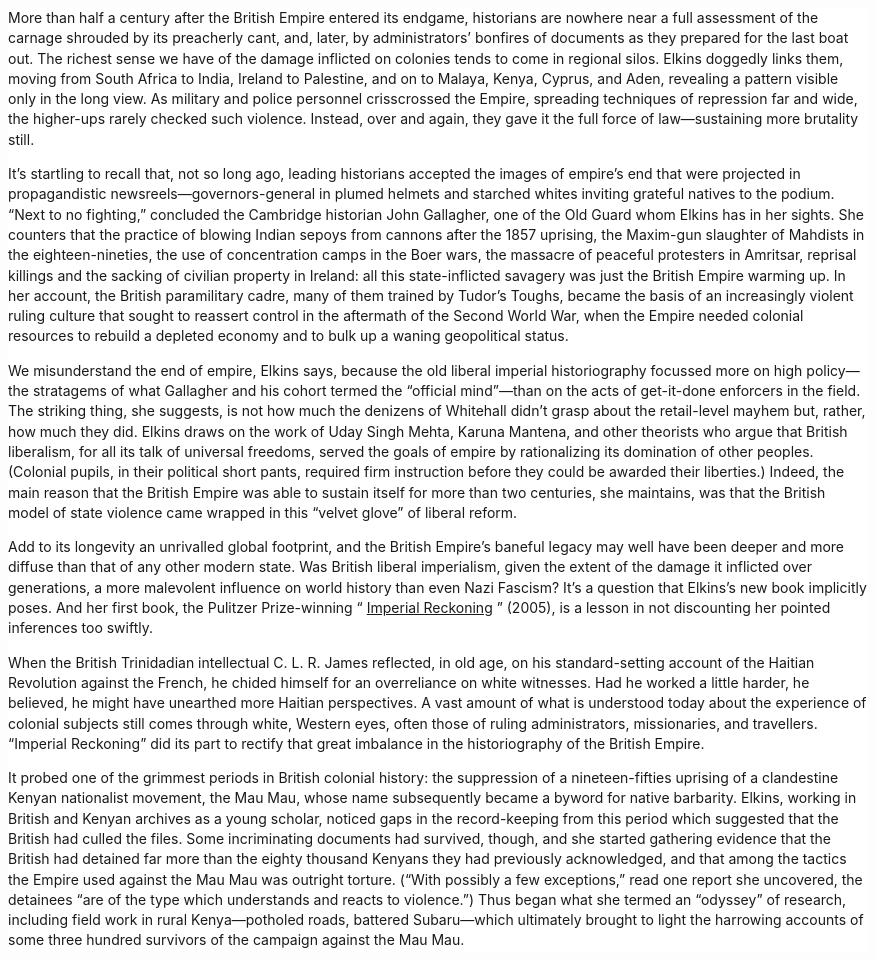 More than half a century after the British Empire entered its endgame, historians are nowhere near a full assessment of the carnage shrouded by its preacherly cant, and, later, by administrators’ bonfires of documents as they prepared for the last boat out. The richest sense we have of the damage inflicted on colonies tends to come in regional silos. Elkins doggedly links them, moving from South Africa to India, Ireland to Palestine, and on to Malaya, Kenya, Cyprus, and Aden, revealing a pattern visible only in the long view. As military and police personnel crisscrossed the Empire, spreading techniques of repression far and wide, the higher-ups rarely checked such violence. Instead, over and again, they gave it the full force of law—sustaining more brutality still.

It’s startling to recall that, not so long ago, leading historians accepted the images of empire’s end that were projected in propagandistic newsreels—governors-general in plumed helmets and starched whites inviting grateful natives to the podium. “Next to no fighting,” concluded the Cambridge historian John Gallagher, one of the Old Guard whom Elkins has in her sights. She counters that the practice of blowing Indian sepoys from cannons after the 1857 uprising, the Maxim-gun slaughter of Mahdists in the eighteen-nineties, the use of concentration camps in the Boer wars, the massacre of peaceful protesters in Amritsar, reprisal killings and the sacking of civilian property in Ireland: all this state-inflicted savagery was just the British Empire warming up. In her account, the British paramilitary cadre, many of them trained by Tudor’s Toughs, became the basis of an increasingly violent ruling culture that sought to reassert control in the aftermath of the Second World War, when the Empire needed colonial resources to rebuild a depleted economy and to bulk up a waning geopolitical status.

We misunderstand the end of empire, Elkins says, because the old liberal imperial historiography focussed more on high policy—the stratagems of what Gallagher and his cohort termed the “official mind”—than on the acts of get-it-done enforcers in the field. The striking thing, she suggests, is not how much the denizens of Whitehall didn’t grasp about the retail-level mayhem but, rather, how much they did. Elkins draws on the work of Uday Singh Mehta, Karuna Mantena, and other theorists who argue that British liberalism, for all its talk of universal freedoms, served the goals of empire by rationalizing its domination of other peoples. (Colonial pupils, in their political short pants, required firm instruction before they could be awarded their liberties.) Indeed, the main reason that the British Empire was able to sustain itself for more than two centuries, she maintains, was that the British model of state violence came wrapped in this “velvet glove” of liberal reform.

Add to its longevity an unrivalled global footprint, and the British Empire’s baneful legacy may well have been deeper and more diffuse than that of any other modern state. Was British liberal imperialism, given the extent of the damage it inflicted over generations, a more malevolent influence on world history than even Nazi Fascism? It’s a question that Elkins’s new book implicitly poses. And her first book, the Pulitzer Prize-winning “ [Imperial Reckoning](https://www.amazon.com/Imperial-Reckoning-Untold-Story-Britains/dp/0805080015?ots=1&slotNum=1&imprToken=fcc12afc-eceb-af5a-25c&tag=thneyo0f-20&linkCode=w50) ” (2005), is a lesson in not discounting her pointed inferences too swiftly.

When the British Trinidadian intellectual C. L. R. James reflected, in old age, on his standard-setting account of the Haitian Revolution against the French, he chided himself for an overreliance on white witnesses. Had he worked a little harder, he believed, he might have unearthed more Haitian perspectives. A vast amount of what is understood today about the experience of colonial subjects still comes through white, Western eyes, often those of ruling administrators, missionaries, and travellers. “Imperial Reckoning” did its part to rectify that great imbalance in the historiography of the British Empire.

It probed one of the grimmest periods in British colonial history: the suppression of a nineteen-fifties uprising of a clandestine Kenyan nationalist movement, the Mau Mau, whose name subsequently became a byword for native barbarity. Elkins, working in British and Kenyan archives as a young scholar, noticed gaps in the record-keeping from this period which suggested that the British had culled the files. Some incriminating documents had survived, though, and she started gathering evidence that the British had detained far more than the eighty thousand Kenyans they had previously acknowledged, and that among the tactics the Empire used against the Mau Mau was outright torture. (“With possibly a few exceptions,” read one report she uncovered, the detainees “are of the type which understands and reacts to violence.”) Thus began what she termed an “odyssey” of research, including field work in rural Kenya—potholed roads, battered Subaru—which ultimately brought to light the harrowing accounts of some three hundred survivors of the campaign against the Mau Mau.
